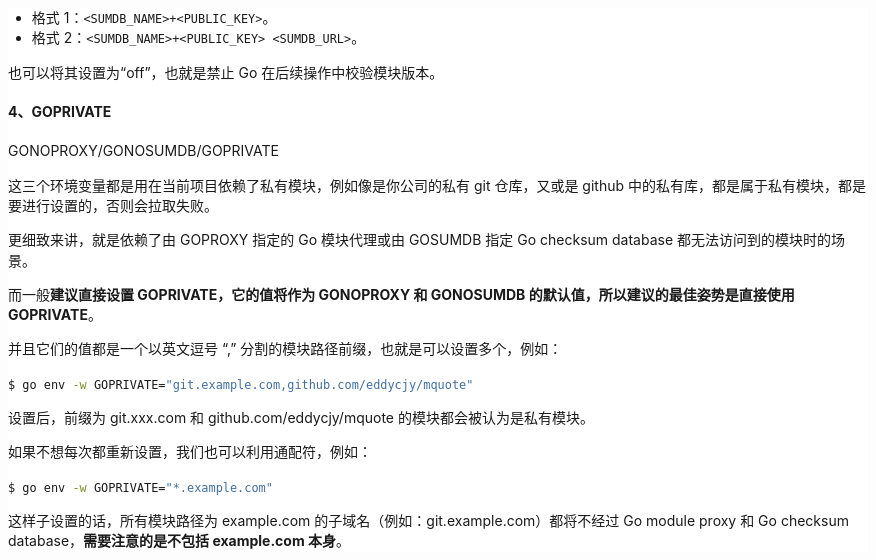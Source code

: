 + 格式 1：`<SUMDB_NAME>+<PUBLIC_KEY>`。
+ 格式 2：`<SUMDB_NAME>+<PUBLIC_KEY> <SUMDB_URL>`。

也可以将其设置为“off”，也就是禁止 Go 在后续操作中校验模块版本。

#### 4、GOPRIVATE

GONOPROXY/GONOSUMDB/GOPRIVATE

这三个环境变量都是用在当前项目依赖了私有模块，例如像是你公司的私有 git 仓库，又或是 github 中的私有库，都是属于私有模块，都是要进行设置的，否则会拉取失败。

更细致来讲，就是依赖了由 GOPROXY 指定的 Go 模块代理或由 GOSUMDB 指定 Go checksum database 都无法访问到的模块时的场景。

而一般**建议直接设置 GOPRIVATE，它的值将作为 GONOPROXY 和 GONOSUMDB 的默认值，所以建议的最佳姿势是直接使用 GOPRIVATE**。

并且它们的值都是一个以英文逗号 “,” 分割的模块路径前缀，也就是可以设置多个，例如：

```bash
$ go env -w GOPRIVATE="git.example.com,github.com/eddycjy/mquote"
```

设置后，前缀为 git.xxx.com 和 github.com/eddycjy/mquote 的模块都会被认为是私有模块。

如果不想每次都重新设置，我们也可以利用通配符，例如：

```bash
$ go env -w GOPRIVATE="*.example.com"
```

这样子设置的话，所有模块路径为 example.com 的子域名（例如：git.example.com）都将不经过 Go module proxy 和 Go checksum database，**需要注意的是不包括 example.com 本身**。